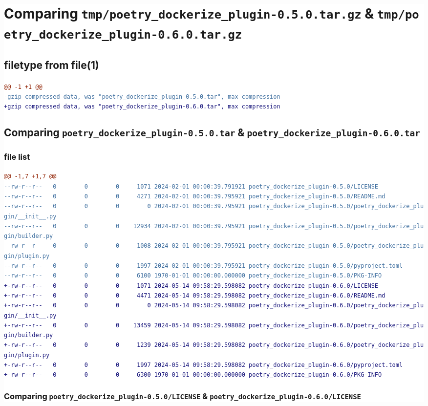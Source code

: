 # Comparing `tmp/poetry_dockerize_plugin-0.5.0.tar.gz` & `tmp/poetry_dockerize_plugin-0.6.0.tar.gz`

## filetype from file(1)

```diff
@@ -1 +1 @@
-gzip compressed data, was "poetry_dockerize_plugin-0.5.0.tar", max compression
+gzip compressed data, was "poetry_dockerize_plugin-0.6.0.tar", max compression
```

## Comparing `poetry_dockerize_plugin-0.5.0.tar` & `poetry_dockerize_plugin-0.6.0.tar`

### file list

```diff
@@ -1,7 +1,7 @@
--rw-r--r--   0        0        0     1071 2024-02-01 00:00:39.791921 poetry_dockerize_plugin-0.5.0/LICENSE
--rw-r--r--   0        0        0     4271 2024-02-01 00:00:39.795921 poetry_dockerize_plugin-0.5.0/README.md
--rw-r--r--   0        0        0        0 2024-02-01 00:00:39.795921 poetry_dockerize_plugin-0.5.0/poetry_dockerize_plugin/__init__.py
--rw-r--r--   0        0        0    12934 2024-02-01 00:00:39.795921 poetry_dockerize_plugin-0.5.0/poetry_dockerize_plugin/builder.py
--rw-r--r--   0        0        0     1008 2024-02-01 00:00:39.795921 poetry_dockerize_plugin-0.5.0/poetry_dockerize_plugin/plugin.py
--rw-r--r--   0        0        0     1997 2024-02-01 00:00:39.795921 poetry_dockerize_plugin-0.5.0/pyproject.toml
--rw-r--r--   0        0        0     6100 1970-01-01 00:00:00.000000 poetry_dockerize_plugin-0.5.0/PKG-INFO
+-rw-r--r--   0        0        0     1071 2024-05-14 09:58:29.598082 poetry_dockerize_plugin-0.6.0/LICENSE
+-rw-r--r--   0        0        0     4471 2024-05-14 09:58:29.598082 poetry_dockerize_plugin-0.6.0/README.md
+-rw-r--r--   0        0        0        0 2024-05-14 09:58:29.598082 poetry_dockerize_plugin-0.6.0/poetry_dockerize_plugin/__init__.py
+-rw-r--r--   0        0        0    13459 2024-05-14 09:58:29.598082 poetry_dockerize_plugin-0.6.0/poetry_dockerize_plugin/builder.py
+-rw-r--r--   0        0        0     1239 2024-05-14 09:58:29.598082 poetry_dockerize_plugin-0.6.0/poetry_dockerize_plugin/plugin.py
+-rw-r--r--   0        0        0     1997 2024-05-14 09:58:29.598082 poetry_dockerize_plugin-0.6.0/pyproject.toml
+-rw-r--r--   0        0        0     6300 1970-01-01 00:00:00.000000 poetry_dockerize_plugin-0.6.0/PKG-INFO
```

### Comparing `poetry_dockerize_plugin-0.5.0/LICENSE` & `poetry_dockerize_plugin-0.6.0/LICENSE`
